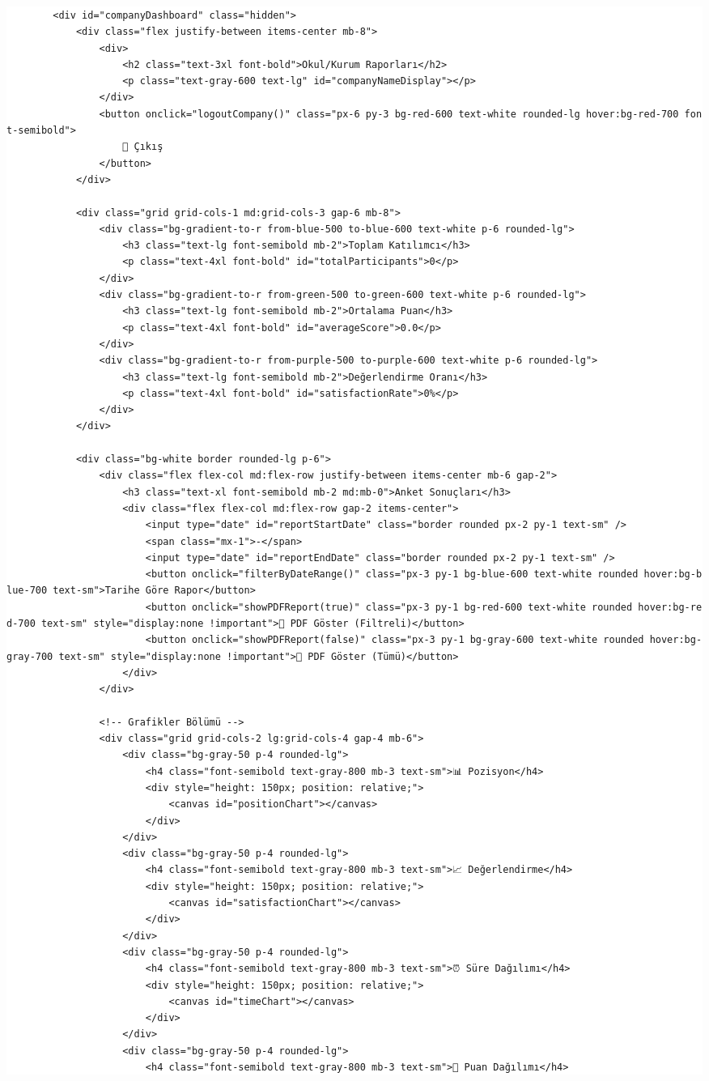             <div id="companyDashboard" class="hidden">
                <div class="flex justify-between items-center mb-8">
                    <div>
                        <h2 class="text-3xl font-bold">Okul/Kurum Raporları</h2>
                        <p class="text-gray-600 text-lg" id="companyNameDisplay"></p>
                    </div>
                    <button onclick="logoutCompany()" class="px-6 py-3 bg-red-600 text-white rounded-lg hover:bg-red-700 font-semibold">
                        🚪 Çıkış
                    </button>
                </div>

                <div class="grid grid-cols-1 md:grid-cols-3 gap-6 mb-8">
                    <div class="bg-gradient-to-r from-blue-500 to-blue-600 text-white p-6 rounded-lg">
                        <h3 class="text-lg font-semibold mb-2">Toplam Katılımcı</h3>
                        <p class="text-4xl font-bold" id="totalParticipants">0</p>
                    </div>
                    <div class="bg-gradient-to-r from-green-500 to-green-600 text-white p-6 rounded-lg">
                        <h3 class="text-lg font-semibold mb-2">Ortalama Puan</h3>
                        <p class="text-4xl font-bold" id="averageScore">0.0</p>
                    </div>
                    <div class="bg-gradient-to-r from-purple-500 to-purple-600 text-white p-6 rounded-lg">
                        <h3 class="text-lg font-semibold mb-2">Değerlendirme Oranı</h3>
                        <p class="text-4xl font-bold" id="satisfactionRate">0%</p>
                    </div>
                </div>

                <div class="bg-white border rounded-lg p-6">
                    <div class="flex flex-col md:flex-row justify-between items-center mb-6 gap-2">
                        <h3 class="text-xl font-semibold mb-2 md:mb-0">Anket Sonuçları</h3>
                        <div class="flex flex-col md:flex-row gap-2 items-center">
                            <input type="date" id="reportStartDate" class="border rounded px-2 py-1 text-sm" />
                            <span class="mx-1">-</span>
                            <input type="date" id="reportEndDate" class="border rounded px-2 py-1 text-sm" />
                            <button onclick="filterByDateRange()" class="px-3 py-1 bg-blue-600 text-white rounded hover:bg-blue-700 text-sm">Tarihe Göre Rapor</button>
                            <button onclick="showPDFReport(true)" class="px-3 py-1 bg-red-600 text-white rounded hover:bg-red-700 text-sm" style="display:none !important">📄 PDF Göster (Filtreli)</button>
                            <button onclick="showPDFReport(false)" class="px-3 py-1 bg-gray-600 text-white rounded hover:bg-gray-700 text-sm" style="display:none !important">📄 PDF Göster (Tümü)</button>
                        </div>
                    </div>
                    
                    <!-- Grafikler Bölümü -->
                    <div class="grid grid-cols-2 lg:grid-cols-4 gap-4 mb-6">
                        <div class="bg-gray-50 p-4 rounded-lg">
                            <h4 class="font-semibold text-gray-800 mb-3 text-sm">📊 Pozisyon</h4>
                            <div style="height: 150px; position: relative;">
                                <canvas id="positionChart"></canvas>
                            </div>
                        </div>
                        <div class="bg-gray-50 p-4 rounded-lg">
                            <h4 class="font-semibold text-gray-800 mb-3 text-sm">📈 Değerlendirme</h4>
                            <div style="height: 150px; position: relative;">
                                <canvas id="satisfactionChart"></canvas>
                            </div>
                        </div>
                        <div class="bg-gray-50 p-4 rounded-lg">
                            <h4 class="font-semibold text-gray-800 mb-3 text-sm">⏰ Süre Dağılımı</h4>
                            <div style="height: 150px; position: relative;">
                                <canvas id="timeChart"></canvas>
                            </div>
                        </div>
                        <div class="bg-gray-50 p-4 rounded-lg">
                            <h4 class="font-semibold text-gray-800 mb-3 text-sm">🎯 Puan Dağılımı</h4>